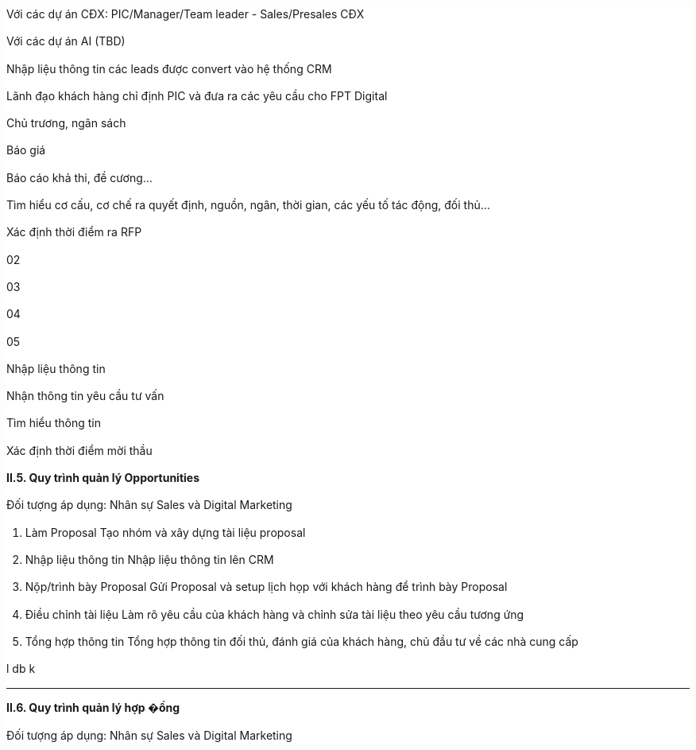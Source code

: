 Với các dự án CĐX: PIC/Manager/Team leader - Sales/Presales CĐX

Với các dự án AI (TBD)

Nhập liệu thông tin các leads được convert vào hệ thống CRM

Lãnh đạo khách hàng chỉ định PIC và đưa ra các yêu cầu cho FPT Digital

Chủ trương, ngân sách

Báo giá

Báo cáo khả thi, đề cương…

Tìm hiểu cơ cấu, cơ chế ra quyết định, nguồn, ngân, thời gian, các yếu tố tác động,
đối thủ…

Xác định thời điểm ra RFP


02

03

04

05


Nhập liệu thông tin

Nhận thông tin
yêu cầu tư vấn

Tìm hiểu thông tin

Xác định thời điểm
mời thầu


**II.5. Quy trình quản lý Opportunities**

Đối tượng áp dụng: Nhân sự Sales và Digital Marketing

01. Làm Proposal Tạo nhóm và xây dựng tài liệu proposal

02. Nhập liệu thông tin Nhập liệu thông tin lên CRM

03. Nộp/trình bày Proposal Gửi Proposal và setup lịch họp với khách hàng để trình bày Proposal


04. Điều chỉnh tài liệu Làm rõ yêu cầu của khách hàng và chỉnh sửa tài liệu theo yêu cầu tương ứng

05. Tổng hợp thông tin Tổng hợp thông tin đối thủ, đánh giá của khách hàng, chủ đầu tư về các nhà cung cấp

l db k


-----

**II.6. Quy trình quản lý hợp �ồng**

Đối tượng áp dụng: Nhân sự Sales và Digital Marketing

